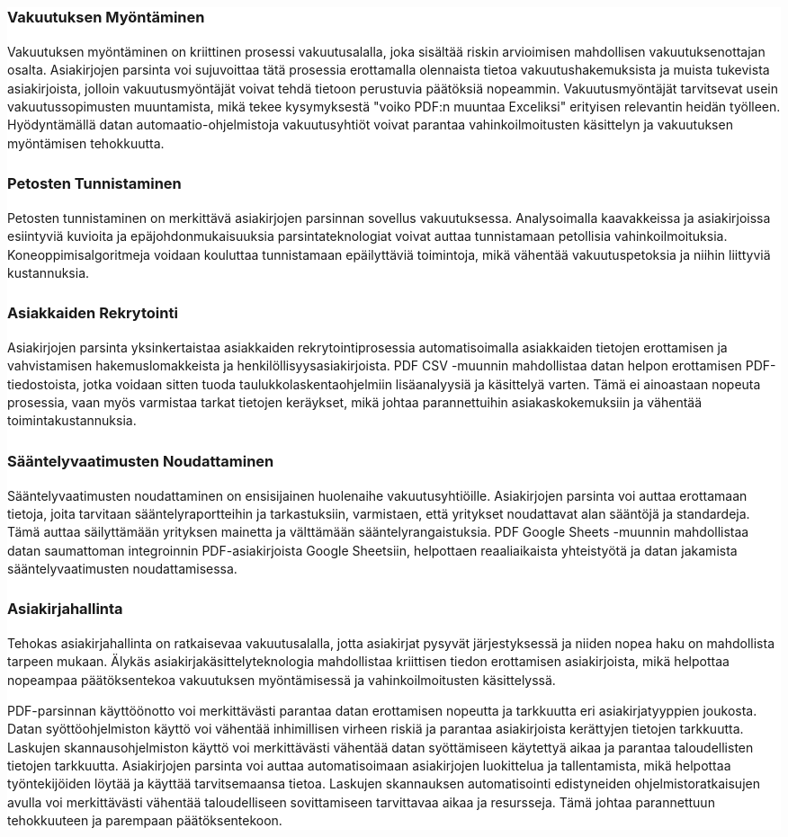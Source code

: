 ### Vakuutuksen Myöntäminen

Vakuutuksen myöntäminen on kriittinen prosessi vakuutusalalla, joka sisältää riskin arvioimisen mahdollisen vakuutuksenottajan osalta. Asiakirjojen parsinta voi sujuvoittaa tätä prosessia erottamalla olennaista tietoa vakuutushakemuksista ja muista tukevista asiakirjoista, jolloin vakuutusmyöntäjät voivat tehdä tietoon perustuvia päätöksiä nopeammin. Vakuutusmyöntäjät tarvitsevat usein vakuutussopimusten muuntamista, mikä tekee kysymyksestä "voiko PDF:n muuntaa Exceliksi" erityisen relevantin heidän työlleen. Hyödyntämällä datan automaatio-ohjelmistoja vakuutusyhtiöt voivat parantaa vahinkoilmoitusten käsittelyn ja vakuutuksen myöntämisen tehokkuutta.

### Petosten Tunnistaminen

Petosten tunnistaminen on merkittävä asiakirjojen parsinnan sovellus vakuutuksessa. Analysoimalla kaavakkeissa ja asiakirjoissa esiintyviä kuvioita ja epäjohdonmukaisuuksia parsintateknologiat voivat auttaa tunnistamaan petollisia vahinkoilmoituksia. Koneoppimisalgoritmeja voidaan kouluttaa tunnistamaan epäilyttäviä toimintoja, mikä vähentää vakuutuspetoksia ja niihin liittyviä kustannuksia.

### Asiakkaiden Rekrytointi

Asiakirjojen parsinta yksinkertaistaa asiakkaiden rekrytointiprosessia automatisoimalla asiakkaiden tietojen erottamisen ja vahvistamisen hakemuslomakkeista ja henkilöllisyysasiakirjoista. PDF CSV -muunnin mahdollistaa datan helpon erottamisen PDF-tiedostoista, jotka voidaan sitten tuoda taulukkolaskentaohjelmiin lisäanalyysiä ja käsittelyä varten. Tämä ei ainoastaan nopeuta prosessia, vaan myös varmistaa tarkat tietojen keräykset, mikä johtaa parannettuihin asiakaskokemuksiin ja vähentää toimintakustannuksia.

### Sääntelyvaatimusten Noudattaminen

Sääntelyvaatimusten noudattaminen on ensisijainen huolenaihe vakuutusyhtiöille. Asiakirjojen parsinta voi auttaa erottamaan tietoja, joita tarvitaan sääntelyraportteihin ja tarkastuksiin, varmistaen, että yritykset noudattavat alan sääntöjä ja standardeja. Tämä auttaa säilyttämään yrityksen mainetta ja välttämään sääntelyrangaistuksia. PDF Google Sheets -muunnin mahdollistaa datan saumattoman integroinnin PDF-asiakirjoista Google Sheetsiin, helpottaen reaaliaikaista yhteistyötä ja datan jakamista sääntelyvaatimusten noudattamisessa.

### Asiakirjahallinta

Tehokas asiakirjahallinta on ratkaisevaa vakuutusalalla, jotta asiakirjat pysyvät järjestyksessä ja niiden nopea haku on mahdollista tarpeen mukaan. Älykäs asiakirjakäsittelyteknologia mahdollistaa kriittisen tiedon erottamisen asiakirjoista, mikä helpottaa nopeampaa päätöksentekoa vakuutuksen myöntämisessä ja vahinkoilmoitusten käsittelyssä.

PDF-parsinnan käyttöönotto voi merkittävästi parantaa datan erottamisen nopeutta ja tarkkuutta eri asiakirjatyyppien joukosta. Datan syöttöohjelmiston käyttö voi vähentää inhimillisen virheen riskiä ja parantaa asiakirjoista kerättyjen tietojen tarkkuutta. Laskujen skannausohjelmiston käyttö voi merkittävästi vähentää datan syöttämiseen käytettyä aikaa ja parantaa taloudellisten tietojen tarkkuutta. Asiakirjojen parsinta voi auttaa automatisoimaan asiakirjojen luokittelua ja tallentamista, mikä helpottaa työntekijöiden löytää ja käyttää tarvitsemaansa tietoa. Laskujen skannauksen automatisointi edistyneiden ohjelmistoratkaisujen avulla voi merkittävästi vähentää taloudelliseen sovittamiseen tarvittavaa aikaa ja resursseja. Tämä johtaa parannettuun tehokkuuteen ja parempaan päätöksentekoon.
